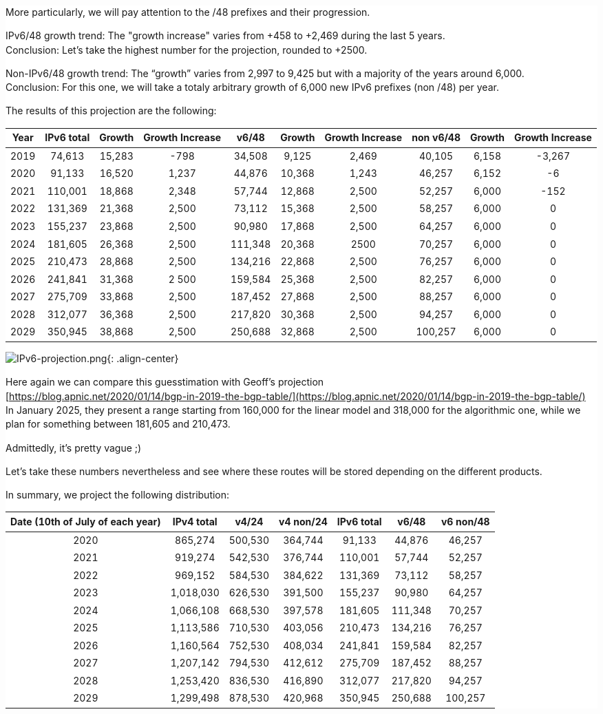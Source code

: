 More particularly, we will pay attention to the /48 prefixes and their progression.

IPv6/48 growth trend: The "growth increase" varies from +458 to +2,469 during the last 5 years.  
Conclusion: Let’s take the highest number for the projection, rounded to +2500.

Non-IPv6/48 growth trend: The “growth” varies from 2,997 to 9,425 but with a majority of the years around 6,000.  
Conclusion: For this one, we will take a totaly arbitrary growth of 6,000 new IPv6 prefixes (non /48) per year.

The results of this projection are the following:

| Year | IPv6 total | Growth | Growth Increase | v6/48 | Growth | Growth Increase | non v6/48 | Growth | Growth Increase |
|:---:|:---:|:---:|:---:|:---:|:---:|:---:|:---:|:---:|:---:|
| 2019 | 74,613 | 15,283 | -798 | 34,508 | 9,125 | 2,469 | 40,105 | 6,158 | -3,267 | 
| 2020 | 91,133 | 16,520 | 1,237 | 44,876 | 10,368 | 1,243 | 46,257 | 6,152 | -6 | 
| 2021 | 110,001 | 18,868 | 2,348 | 57,744 | 12,868 | 2,500 | 52,257 | 6,000 | -152 | 
| 2022 | 131,369 | 21,368 | 2,500 | 73,112 | 15,368 | 2,500 | 58,257 | 6,000 | 0 | 
| 2023 | 155,237 | 23,868 | 2,500 | 90,980 | 17,868 | 2,500 | 64,257 | 6,000 | 0 | 
| 2024 | 181,605 | 26,368 | 2,500 | 111,348 | 20,368 | 2500 | 70,257 | 6,000 | 0 | 
| 2025 | 210,473 | 28,868 | 2,500 | 134,216 | 22,868 | 2,500 | 76,257 | 6,000 | 0 | 
| 2026 | 241,841 | 31,368 | 2 500 | 159,584 | 25,368 | 2,500 | 82,257 | 6,000 | 0 |  
| 2027 | 275,709 | 33,868 | 2,500 | 187,452 | 27,868 | 2,500 | 88,257 | 6,000 | 0 | 
| 2028 | 312,077 | 36,368 | 2,500 | 217,820 | 30,368 | 2,500 | 94,257 | 6,000 | 0 | 
| 2029 | 350,945 | 38,868 | 2,500 | 250,688 | 32,868  | 2,500 | 100,257 | 6,000 | 0 | 

![IPv6-projection.png]({{site.baseurl}}/images/IPv6-projection.png){: .align-center}

Here again we can compare this guesstimation with Geoff’s projection  
[https://blog.apnic.net/2020/01/14/bgp-in-2019-the-bgp-table/](https://blog.apnic.net/2020/01/14/bgp-in-2019-the-bgp-table/)  
In January 2025, they present a range starting from 160,000 for the linear model and 318,000 for the algorithmic one, while we plan for something between 181,605 and 210,473.  

Admittedly, it’s pretty vague ;)  

Let’s take these numbers nevertheless and see where these routes will be stored depending on the different products.

In summary, we project the following distribution:  

| Date (10th of July of each year) | IPv4 total | v4/24 | v4 non/24 | IPv6 total | v6/48 | v6 non/48 |
|:---:|:---:|:---:|:---:|:---:|:---:|:---:|
| 2020 | 865,274 | 500,530 | 364,744 | 91,133 | 44,876 | 46,257 |
| 2021 | 919,274 | 542,530 | 376,744 | 110,001 | 57,744 | 52,257 |
| 2022 | 969,152 | 584,530| 384,622 | 131,369 | 73,112 | 58,257 |
| 2023 | 1,018,030 | 626,530 | 391,500 | 155,237 | 90,980 | 64,257 |
| 2024 | 1,066,108 | 668,530 | 397,578 | 181,605 | 111,348 | 70,257 |
| 2025 | 1,113,586 | 710,530 | 403,056 | 210,473 | 134,216 | 76,257 |
| 2026 | 1,160,564 | 752,530 | 408,034 | 241,841 | 159,584 | 82,257 |
| 2027 | 1,207,142 | 794,530 | 412,612 | 275,709 | 187,452 | 88,257 |
| 2028 | 1,253,420 | 836,530 | 416,890 | 312,077 | 217,820 | 94,257 |
| 2029 | 1,299,498 | 878,530 | 420,968 | 350,945 | 250,688 | 100,257 |